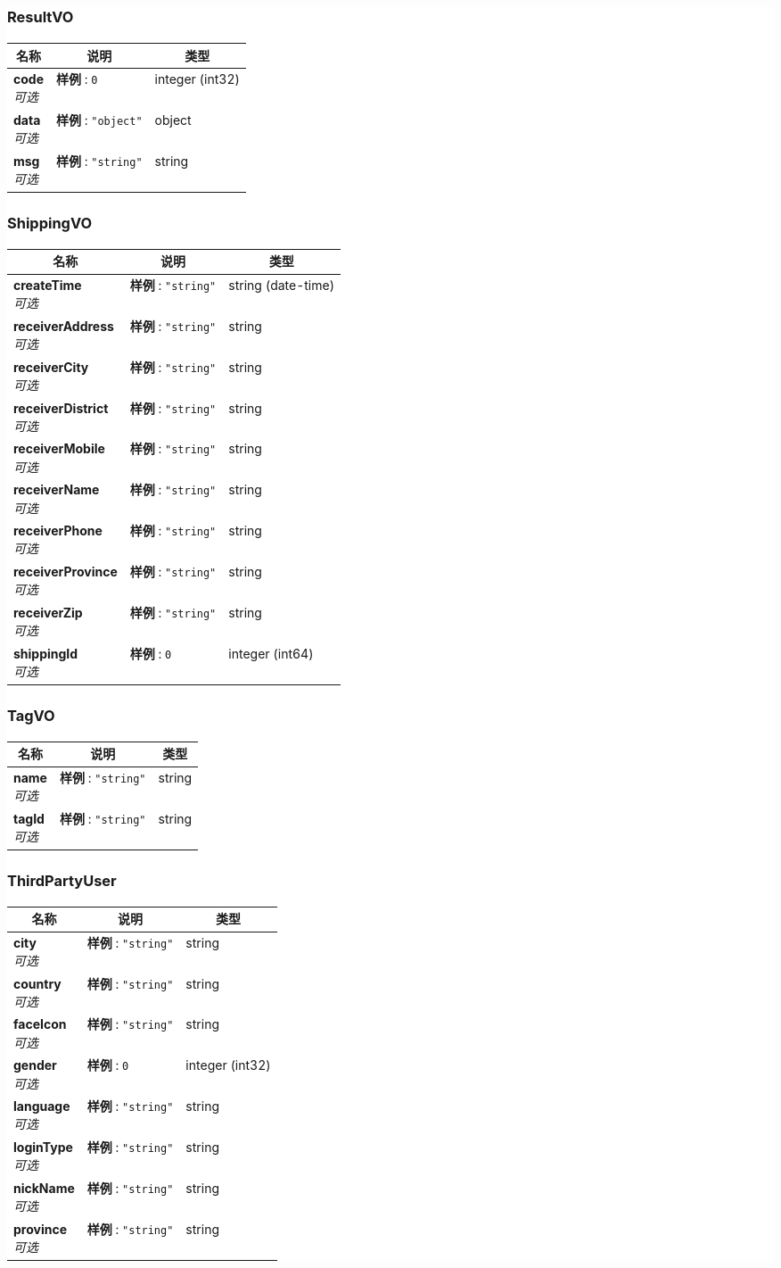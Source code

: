 
<a name="resultvo"></a>
### ResultVO

|名称|说明|类型|
|---|---|---|
|**code**  <br>*可选*|**样例** : `0`|integer (int32)|
|**data**  <br>*可选*|**样例** : `"object"`|object|
|**msg**  <br>*可选*|**样例** : `"string"`|string|


<a name="shippingvo"></a>
### ShippingVO

|名称|说明|类型|
|---|---|---|
|**createTime**  <br>*可选*|**样例** : `"string"`|string (date-time)|
|**receiverAddress**  <br>*可选*|**样例** : `"string"`|string|
|**receiverCity**  <br>*可选*|**样例** : `"string"`|string|
|**receiverDistrict**  <br>*可选*|**样例** : `"string"`|string|
|**receiverMobile**  <br>*可选*|**样例** : `"string"`|string|
|**receiverName**  <br>*可选*|**样例** : `"string"`|string|
|**receiverPhone**  <br>*可选*|**样例** : `"string"`|string|
|**receiverProvince**  <br>*可选*|**样例** : `"string"`|string|
|**receiverZip**  <br>*可选*|**样例** : `"string"`|string|
|**shippingId**  <br>*可选*|**样例** : `0`|integer (int64)|


<a name="tagvo"></a>
### TagVO

|名称|说明|类型|
|---|---|---|
|**name**  <br>*可选*|**样例** : `"string"`|string|
|**tagId**  <br>*可选*|**样例** : `"string"`|string|


<a name="thirdpartyuser"></a>
### ThirdPartyUser

|名称|说明|类型|
|---|---|---|
|**city**  <br>*可选*|**样例** : `"string"`|string|
|**country**  <br>*可选*|**样例** : `"string"`|string|
|**faceIcon**  <br>*可选*|**样例** : `"string"`|string|
|**gender**  <br>*可选*|**样例** : `0`|integer (int32)|
|**language**  <br>*可选*|**样例** : `"string"`|string|
|**loginType**  <br>*可选*|**样例** : `"string"`|string|
|**nickName**  <br>*可选*|**样例** : `"string"`|string|
|**province**  <br>*可选*|**样例** : `"string"`|string|